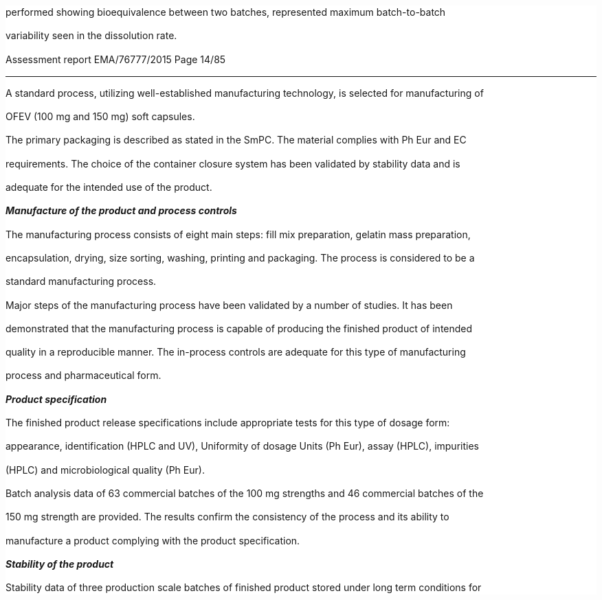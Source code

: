 performed showing bioequivalence between two batches, represented maximum batch-to-batch

variability seen in the dissolution rate.

Assessment report
EMA/76777/2015 Page 14/85


-----

A standard process, utilizing well-established manufacturing technology, is selected for manufacturing of

OFEV (100 mg and 150 mg) soft capsules.

The primary packaging is described as stated in the SmPC. The material complies with Ph Eur and EC

requirements. The choice of the container closure system has been validated by stability data and is

adequate for the intended use of the product.

***Manufacture of the product and process controls***

The manufacturing process consists of eight main steps: fill mix preparation, gelatin mass preparation,

encapsulation, drying, size sorting, washing, printing and packaging. The process is considered to be a

standard manufacturing process.

Major steps of the manufacturing process have been validated by a number of studies. It has been

demonstrated that the manufacturing process is capable of producing the finished product of intended

quality in a reproducible manner. The in-process controls are adequate for this type of manufacturing

process and pharmaceutical form.

***Product specification***

The finished product release specifications include appropriate tests for this type of dosage form:

appearance, identification (HPLC and UV), Uniformity of dosage Units (Ph Eur), assay (HPLC), impurities

(HPLC) and microbiological quality (Ph Eur).

Batch analysis data of 63 commercial batches of the 100 mg strengths and 46 commercial batches of the

150 mg strength are provided. The results confirm the consistency of the process and its ability to

manufacture a product complying with the product specification.

***Stability of the product***

Stability data of three production scale batches of finished product stored under long term conditions for
